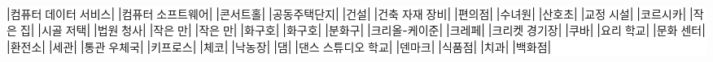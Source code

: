 |컴퓨터 데이터 서비스|
|컴퓨터 소프트웨어|
|콘서트홀|
|공동주택단지|
|건설|
|건축 자재 장비|
|편의점|
|수녀원|
|산호초|
|교정 시설|
|코르시카|
|작은 집|
|시골 저택|
|법원 청사|
|작은 만|
|작은 만|
|화구호|
|화구호|
|분화구|
|크리올-케이준|
|크레페|
|크리켓 경기장|
|쿠바|
|요리 학교|
|문화 센터|
|환전소|
|세관|
|통관 우체국|
|키프로스|
|체코|
|낙농장|
|댐|
|댄스 스튜디오 학교|
|덴마크|
|식품점|
|치과|
|백화점|